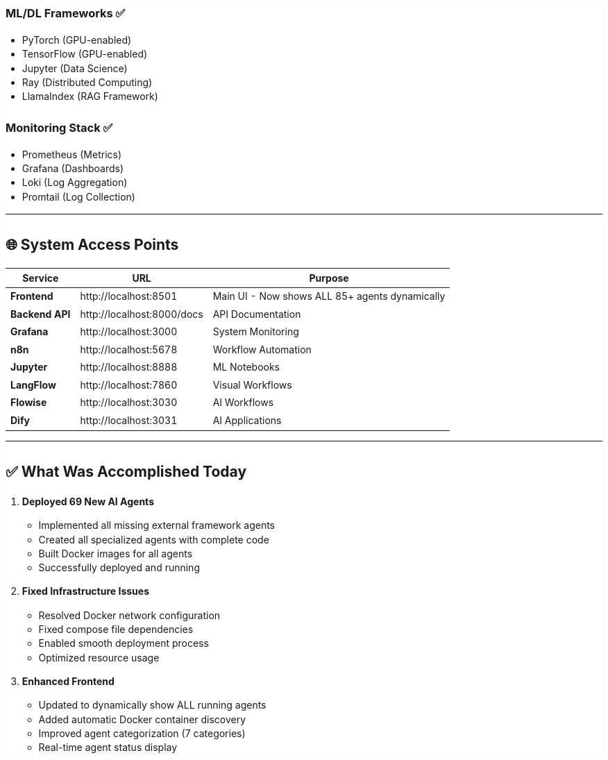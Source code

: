 ### ML/DL Frameworks ✅
- PyTorch (GPU-enabled)
- TensorFlow (GPU-enabled)
- Jupyter (Data Science)
- Ray (Distributed Computing)
- LlamaIndex (RAG Framework)

### Monitoring Stack ✅
- Prometheus (Metrics)
- Grafana (Dashboards)
- Loki (Log Aggregation)
- Promtail (Log Collection)

---

## 🌐 System Access Points

| Service | URL | Purpose |
|---------|-----|---------|
| **Frontend** | http://localhost:8501 | Main UI - Now shows ALL 85+ agents dynamically |
| **Backend API** | http://localhost:8000/docs | API Documentation |
| **Grafana** | http://localhost:3000 | System Monitoring |
| **n8n** | http://localhost:5678 | Workflow Automation |
| **Jupyter** | http://localhost:8888 | ML Notebooks |
| **LangFlow** | http://localhost:7860 | Visual Workflows |
| **Flowise** | http://localhost:3030 | AI Workflows |
| **Dify** | http://localhost:3031 | AI Applications |

---

## ✅ What Was Accomplished Today

1. **Deployed 69 New AI Agents**
   - Implemented all missing external framework agents
   - Created all specialized agents with complete code
   - Built Docker images for all agents
   - Successfully deployed and running

2. **Fixed Infrastructure Issues**
   - Resolved Docker network configuration
   - Fixed compose file dependencies
   - Enabled smooth deployment process
   - Optimized resource usage

3. **Enhanced Frontend**
   - Updated to dynamically show ALL running agents
   - Added automatic Docker container discovery
   - Improved agent categorization (7 categories)
   - Real-time agent status display
